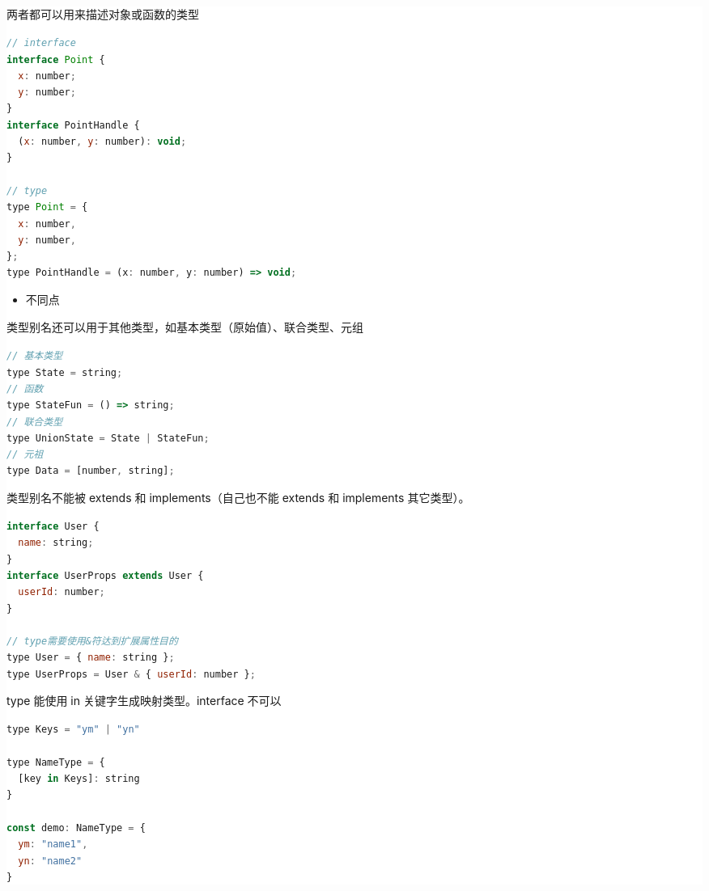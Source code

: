 两者都可以用来描述对象或函数的类型

```js
// interface
interface Point {
  x: number;
  y: number;
}
interface PointHandle {
  (x: number, y: number): void;
}

// type
type Point = {
  x: number,
  y: number,
};
type PointHandle = (x: number, y: number) => void;
```

- 不同点

类型别名还可以用于其他类型，如基本类型（原始值）、联合类型、元组

```js
// 基本类型
type State = string;
// 函数
type StateFun = () => string;
// 联合类型
type UnionState = State | StateFun;
// 元祖
type Data = [number, string];
```

类型别名不能被 extends 和 implements（自己也不能 extends 和 implements 其它类型）。

```js
interface User {
  name: string;
}
interface UserProps extends User {
  userId: number;
}

// type需要使用&符达到扩展属性目的
type User = { name: string };
type UserProps = User & { userId: number };
```

type 能使用 in 关键字生成映射类型。interface 不可以

```js
type Keys = "ym" | "yn"

type NameType = {
  [key in Keys]: string
}

const demo: NameType = {
  ym: "name1",
  yn: "name2"
}
```


  [prop: string]: string;